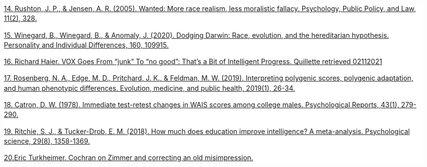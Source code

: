 [14. Rushton, J. P., & Jensen, A. R. (2005). Wanted: More race realism, less moralistic fallacy. Psychology, Public Policy, and Law, 11(2), 328.](http://credibleliteracy.com/wp-content/uploads/2020/08/opinion_2.pdf)

[15. Winegard, B., Winegard, B., & Anomaly, J. (2020). Dodging Darwin: Race, evolution, and the hereditarian hypothesis. Personality and Individual Differences, 160, 109915.](https://www.sciencedirect.com/science/article/pii/S0191886920301045)

[16. Richard Haier. VOX Goes From “junk” To “no good”: That’s a Bit of Intelligent Progress. Quillette retrieved 02112021](https://quillette.com/2017/06/21/vox-goes-junk-no-good-thats-bit-intelligent-progress/)

[17. Rosenberg, N. A., Edge, M. D., Pritchard, J. K., & Feldman, M. W. (2019). Interpreting polygenic scores, polygenic adaptation, and human phenotypic differences. Evolution, medicine, and public health, 2019(1), 26-34.](https://academic.oup.com/emph/article/2019/1/26/5262222?login=true)

[18. Catron, D. W. (1978). Immediate test-retest changes in WAIS scores among college males. Psychological Reports, 43(1), 279-290.](https://journals.sagepub.com/doi/10.2466/pr0.1978.43.1.279)

[19. Ritchie, S. J., & Tucker-Drob, E. M. (2018). How much does education improve intelligence? A meta-analysis. Psychological science, 29(8), 1358-1369.](https://journals.sagepub.com/doi/abs/10.1177/0956797618774253)

[20.Eric Turkheimer. Cochran on Zimmer and correcting an old misimpression.](https://www.geneticshumanagency.org/gha/cochran-on-zimmer-and-correcting-an-old-misimpression/)
